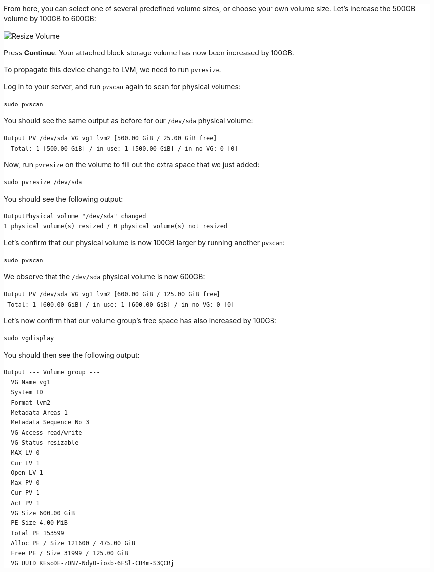 From here, you can select one of several predefined volume sizes, or choose your own volume size. Let’s increase the 500GB volume by 100GB to 600GB:

![Resize Volume](http://assets.digitalocean.com/articles/mysql_backup_lvm_spaces/resize_volume.png)

Press **Continue**. Your attached block storage volume has now been increased by 100GB.

To propagate this device change to LVM, we need to run `pvresize`.

Log in to your server, and run `pvscan` again to scan for physical volumes:

    sudo pvscan

You should see the same output as before for our `/dev/sda` physical volume:

    Output PV /dev/sda VG vg1 lvm2 [500.00 GiB / 25.00 GiB free]
      Total: 1 [500.00 GiB] / in use: 1 [500.00 GiB] / in no VG: 0 [0]

Now, run `pvresize` on the volume to fill out the extra space that we just added:

    sudo pvresize /dev/sda

You should see the following output:

    OutputPhysical volume "/dev/sda" changed
    1 physical volume(s) resized / 0 physical volume(s) not resized

Let’s confirm that our physical volume is now 100GB larger by running another `pvscan`:

    sudo pvscan

We observe that the `/dev/sda` physical volume is now 600GB:

    Output PV /dev/sda VG vg1 lvm2 [600.00 GiB / 125.00 GiB free]
     Total: 1 [600.00 GiB] / in use: 1 [600.00 GiB] / in no VG: 0 [0]

Let’s now confirm that our volume group’s free space has also increased by 100GB:

    sudo vgdisplay

You should then see the following output:

    Output --- Volume group ---
      VG Name vg1
      System ID
      Format lvm2
      Metadata Areas 1
      Metadata Sequence No 3
      VG Access read/write
      VG Status resizable
      MAX LV 0
      Cur LV 1
      Open LV 1
      Max PV 0
      Cur PV 1
      Act PV 1
      VG Size 600.00 GiB
      PE Size 4.00 MiB
      Total PE 153599
      Alloc PE / Size 121600 / 475.00 GiB
      Free PE / Size 31999 / 125.00 GiB
      VG UUID KEsoDE-zON7-NdyO-ioxb-6FSl-CB4m-S3QCRj
